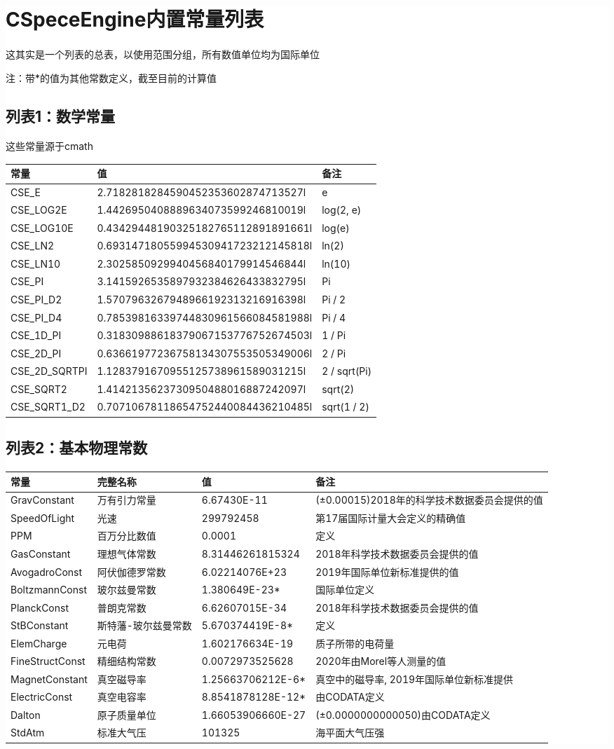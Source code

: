 # CSpeceEngine内置常量列表

这其实是一个列表的总表，以使用范围分组，所有数值单位均为国际单位

注：带*的值为其他常数定义，截至目前的计算值

## 列表1：数学常量

这些常量源于cmath

| 常量 | 值 | 备注 |
|:-----|:---|:----|
| CSE_E |       2.7182818284590452353602874713527l  | e |
| CSE_LOG2E |   1.4426950408889634073599246810019l  | log(2, e) |
| CSE_LOG10E |  0.43429448190325182765112891891661l | log(e) |
| CSE_LN2 |     0.69314718055994530941723212145818l | ln(2) |
| CSE_LN10 |    2.3025850929940456840179914546844l  | ln(10) |
| CSE_PI |      3.1415926535897932384626433832795l  | Pi |
| CSE_PI_D2 |   1.5707963267948966192313216916398l  | Pi / 2 |
| CSE_PI_D4 |   0.78539816339744830961566084581988l | Pi / 4 |
| CSE_1D_PI |   0.31830988618379067153776752674503l | 1 / Pi |
| CSE_2D_PI |   0.63661977236758134307553505349006l | 2 / Pi |
| CSE_2D_SQRTPI|1.1283791670955125738961589031215l  | 2 / sqrt(Pi) |
| CSE_SQRT2 |   1.4142135623730950488016887242097l  | sqrt(2) |
| CSE_SQRT1_D2| 0.70710678118654752440084436210485l | sqrt(1 / 2) |

## 列表2：基本物理常数

| 常量 | 完整名称 | 值 | 备注 |
|:-----|:--------|:---|:----|
| GravConstant  | 万有引力常量       | 6.67430E-11      | (±0.00015)2018年的科学技术数据委员会提供的值 |
| SpeedOfLight  | 光速              | 299792458        | 第17届国际计量大会定义的精确值 |
| PPM           | 百万分比数值       | 0.0001           | 定义 |
| GasConstant   | 理想气体常数       | 8.31446261815324 | 2018年科学技术数据委员会提供的值 |
| AvogadroConst | 阿伏伽德罗常数     | 6.02214076E+23   | 2019年国际单位新标准提供的值 |
| BoltzmannConst| 玻尔兹曼常数       | 1.380649E-23*    | 国际单位定义 |
| PlanckConst   | 普朗克常数         | 6.62607015E-34   | 2018年科学技术数据委员会提供的值 |
| StBConstant   | 斯特藩-玻尔兹曼常数 | 5.670374419E-8* | 定义 |
| ElemCharge    | 元电荷             | 1.602176634E-19  | 质子所带的电荷量 |
| FineStructConst|精细结构常数       | 0.0072973525628  | 2020年由Morel等人测量的值 |
| MagnetConstant| 真空磁导率         | 1.25663706212E-6* | 真空中的磁导率, 2019年国际单位新标准提供 |
| ElectricConst | 真空电容率         | 8.8541878128E-12* | 由CODATA定义 |
| Dalton        | 原子质量单位       | 1.66053906660E-27  | (±0.0000000000050)由CODATA定义 |
| StdAtm        | 标准大气压         | 101325            | 海平面大气压强 |
